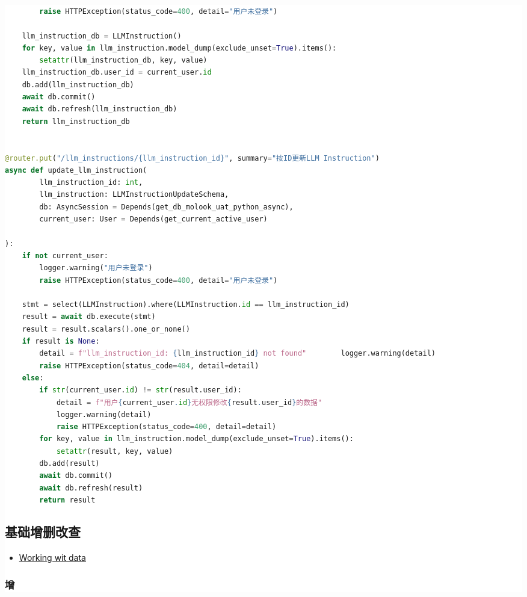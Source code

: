 ```python
        raise HTTPException(status_code=400, detail="用户未登录")  
  
    llm_instruction_db = LLMInstruction()  
    for key, value in llm_instruction.model_dump(exclude_unset=True).items():  
        setattr(llm_instruction_db, key, value)  
    llm_instruction_db.user_id = current_user.id  
    db.add(llm_instruction_db)  
    await db.commit()  
    await db.refresh(llm_instruction_db)  
    return llm_instruction_db  
  
  
@router.put("/llm_instructions/{llm_instruction_id}", summary="按ID更新LLM Instruction")  
async def update_llm_instruction(  
        llm_instruction_id: int,  
        llm_instruction: LLMInstructionUpdateSchema,  
        db: AsyncSession = Depends(get_db_molook_uat_python_async),  
        current_user: User = Depends(get_current_active_user)  
  
):  
    if not current_user:  
        logger.warning("用户未登录")  
        raise HTTPException(status_code=400, detail="用户未登录")  
  
    stmt = select(LLMInstruction).where(LLMInstruction.id == llm_instruction_id)  
    result = await db.execute(stmt)  
    result = result.scalars().one_or_none()  
    if result is None:  
        detail = f"llm_instruction_id: {llm_instruction_id} not found"        logger.warning(detail)  
        raise HTTPException(status_code=404, detail=detail)  
    else:  
        if str(current_user.id) != str(result.user_id):  
            detail = f"用户{current_user.id}无权限修改{result.user_id}的数据"  
            logger.warning(detail)  
            raise HTTPException(status_code=400, detail=detail)  
        for key, value in llm_instruction.model_dump(exclude_unset=True).items():  
            setattr(result, key, value)  
        db.add(result)  
        await db.commit()  
        await db.refresh(result)  
        return result
```
## 基础增删改查

- [Working wit data](https://docs.sqlalchemy.org/en/20/tutorial/data.html)



### 增
